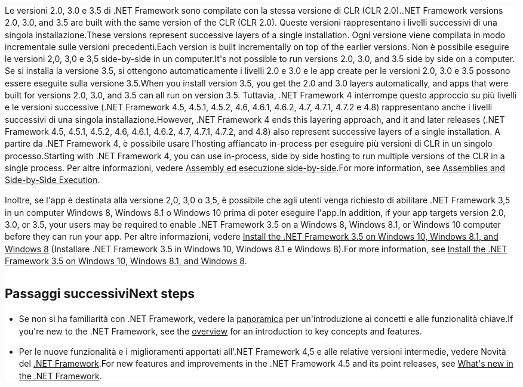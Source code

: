 <span data-ttu-id="a683f-498">Le versioni 2.0, 3.0 e 3.5 di .NET Framework sono compilate con la stessa versione di CLR (CLR 2.0).</span><span class="sxs-lookup"><span data-stu-id="a683f-498">.NET Framework versions 2.0, 3.0, and 3.5 are built with the same version of the CLR (CLR 2.0).</span></span> <span data-ttu-id="a683f-499">Queste versioni rappresentano i livelli successivi di una singola installazione.</span><span class="sxs-lookup"><span data-stu-id="a683f-499">These versions represent successive layers of a single installation.</span></span> <span data-ttu-id="a683f-500">Ogni versione viene compilata in modo incrementale sulle versioni precedenti.</span><span class="sxs-lookup"><span data-stu-id="a683f-500">Each version is built incrementally on top of the earlier versions.</span></span> <span data-ttu-id="a683f-501">Non è possibile eseguire le versioni 2,0, 3,0 e 3,5 side-by-side in un computer.</span><span class="sxs-lookup"><span data-stu-id="a683f-501">It's not possible to run versions 2.0, 3.0, and 3.5 side by side on a computer.</span></span> <span data-ttu-id="a683f-502">Se si installa la versione 3.5, si ottengono automaticamente i livelli 2.0 e 3.0 e le app create per le versioni 2.0, 3.0 e 3.5 possono essere eseguite sulla versione 3.5.</span><span class="sxs-lookup"><span data-stu-id="a683f-502">When you install version 3.5, you get the 2.0 and 3.0 layers automatically, and apps that were built for versions 2.0, 3.0, and 3.5 can all run on version 3.5.</span></span> <span data-ttu-id="a683f-503">Tuttavia, .NET Framework 4 interrompe questo approccio su più livelli e le versioni successive (.NET Framework 4.5, 4.5.1, 4.5.2, 4.6, 4.6.1, 4.6.2, 4.7, 4.7.1, 4.7.2 e 4.8) rappresentano anche i livelli successivi di una singola installazione.</span><span class="sxs-lookup"><span data-stu-id="a683f-503">However, .NET Framework 4 ends this layering approach, and it and later releases (.NET Framework 4.5, 4.5.1, 4.5.2, 4.6, 4.6.1, 4.6.2, 4.7, 4.7.1, 4.7.2, and 4.8) also represent successive layers of a single installation.</span></span> <span data-ttu-id="a683f-504">A partire da .NET Framework 4, è possibile usare l'hosting affiancato in-process per eseguire più versioni di CLR in un singolo processo.</span><span class="sxs-lookup"><span data-stu-id="a683f-504">Starting with .NET Framework 4, you can use in-process, side by side hosting to run multiple versions of the CLR in a single process.</span></span> <span data-ttu-id="a683f-505">Per altre informazioni, vedere [Assembly ed esecuzione side-by-side](../../standard/assembly/side-by-side-execution.md).</span><span class="sxs-lookup"><span data-stu-id="a683f-505">For more information, see [Assemblies and Side-by-Side Execution](../../standard/assembly/side-by-side-execution.md).</span></span>

<span data-ttu-id="a683f-506">Inoltre, se l'app è destinata alla versione 2,0, 3,0 o 3,5, è possibile che agli utenti venga richiesto di abilitare .NET Framework 3,5 in un computer Windows 8, Windows 8.1 o Windows 10 prima di poter eseguire l'app.</span><span class="sxs-lookup"><span data-stu-id="a683f-506">In addition, if your app targets version 2.0, 3.0, or 3.5, your users may be required to enable .NET Framework 3.5 on a Windows 8, Windows 8.1, or Windows 10 computer before they can run your app.</span></span> <span data-ttu-id="a683f-507">Per altre informazioni, vedere [Install the .NET Framework 3.5 on Windows 10, Windows 8.1, and Windows 8](../install/dotnet-35-windows-10.md) (Installare .NET Framework 3.5 in Windows 10, Windows 8.1 e Windows 8).</span><span class="sxs-lookup"><span data-stu-id="a683f-507">For more information, see [Install the .NET Framework 3.5 on Windows 10, Windows 8.1, and Windows 8](../install/dotnet-35-windows-10.md).</span></span>

## <a name="next-steps"></a><span data-ttu-id="a683f-508">Passaggi successivi</span><span class="sxs-lookup"><span data-stu-id="a683f-508">Next steps</span></span>

- <span data-ttu-id="a683f-509">Se non si ha familiarità con .NET Framework, vedere la [panoramica](../get-started/overview.md) per un'introduzione ai concetti e alle funzionalità chiave.</span><span class="sxs-lookup"><span data-stu-id="a683f-509">If you're new to the .NET Framework, see the [overview](../get-started/overview.md) for an introduction to key concepts and features.</span></span>

- <span data-ttu-id="a683f-510">Per le nuove funzionalità e i miglioramenti apportati all'.NET Framework 4,5 e alle relative versioni intermedie, vedere Novità del [.NET Framework](../whats-new/index.md).</span><span class="sxs-lookup"><span data-stu-id="a683f-510">For new features and improvements in the .NET Framework 4.5 and its point releases, see [What's new in the .NET Framework](../whats-new/index.md).</span></span>
